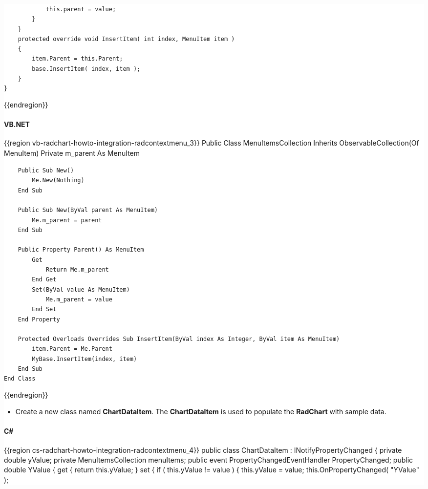 	            this.parent = value;
	        }
	    }
	    protected override void InsertItem( int index, MenuItem item )
	    {
	        item.Parent = this.Parent;
	        base.InsertItem( index, item );
	    }
	}
{{endregion}}



#### __VB.NET__

{{region vb-radchart-howto-integration-radcontextmenu_3}}
	Public Class MenuItemsCollection
	    Inherits ObservableCollection(Of MenuItem)
	    Private m_parent As MenuItem
	
	    Public Sub New()
	        Me.New(Nothing)
	    End Sub
	
	    Public Sub New(ByVal parent As MenuItem)
	        Me.m_parent = parent
	    End Sub
	
	    Public Property Parent() As MenuItem
	        Get
	            Return Me.m_parent
	        End Get
	        Set(ByVal value As MenuItem)
	            Me.m_parent = value
	        End Set
	    End Property
	
	    Protected Overloads Overrides Sub InsertItem(ByVal index As Integer, ByVal item As MenuItem)
	        item.Parent = Me.Parent
	        MyBase.InsertItem(index, item)
	    End Sub
	End Class
{{endregion}}



* Create a new class named __ChartDataItem__. The __ChartDataItem__ is used to populate the __RadChart__ with sample data.

#### __C#__

{{region cs-radchart-howto-integration-radcontextmenu_4}}
	public class ChartDataItem : INotifyPropertyChanged
	{
	    private double yValue;
	    private MenuItemsCollection menuItems;
	    public event PropertyChangedEventHandler PropertyChanged;
	    public double YValue
	    {
	        get
	        {
	            return this.yValue;
	        }
	        set
	        {
	            if ( this.yValue != value )
	            {
	                this.yValue = value;
	                this.OnPropertyChanged( "YValue" );